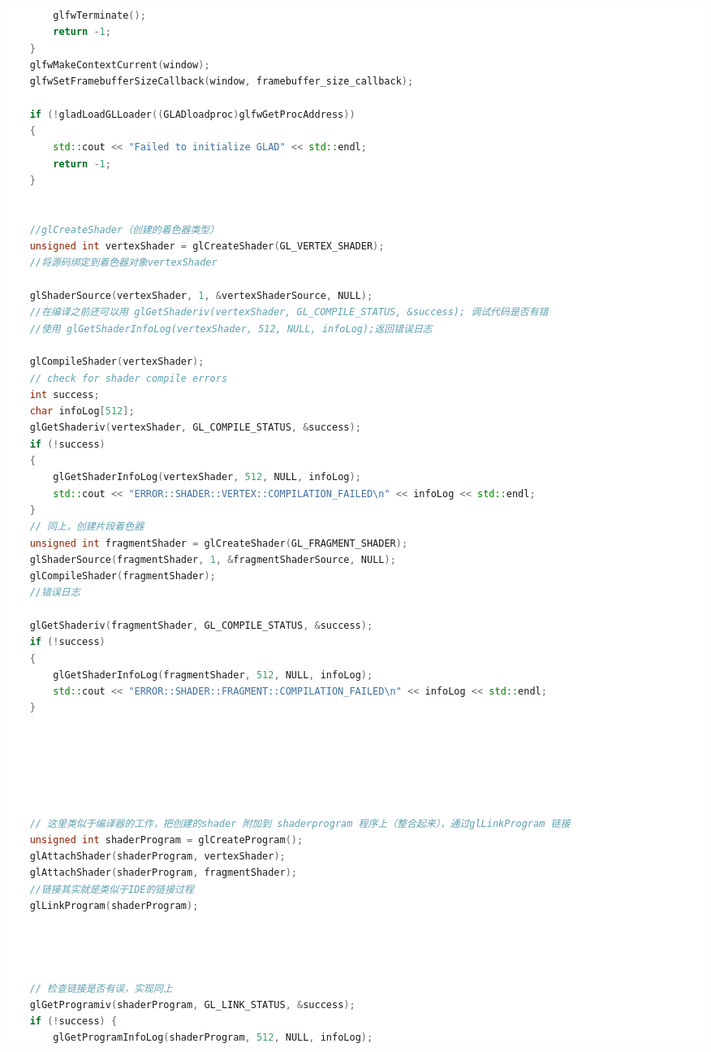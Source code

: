```cpp
		glfwTerminate();
		return -1;
	}
	glfwMakeContextCurrent(window);
	glfwSetFramebufferSizeCallback(window, framebuffer_size_callback);

	if (!gladLoadGLLoader((GLADloadproc)glfwGetProcAddress))
	{
		std::cout << "Failed to initialize GLAD" << std::endl;
		return -1;
	}


	//glCreateShader（创建的着色器类型）
	unsigned int vertexShader = glCreateShader(GL_VERTEX_SHADER);
	//将源码绑定到着色器对象vertexShader
	
	glShaderSource(vertexShader, 1, &vertexShaderSource, NULL);
	//在编译之前还可以用 glGetShaderiv(vertexShader, GL_COMPILE_STATUS, &success); 调试代码是否有错
	//使用 glGetShaderInfoLog(vertexShader, 512, NULL, infoLog);返回错误日志

	glCompileShader(vertexShader);
	// check for shader compile errors
	int success;
	char infoLog[512];
	glGetShaderiv(vertexShader, GL_COMPILE_STATUS, &success);
	if (!success)
	{
		glGetShaderInfoLog(vertexShader, 512, NULL, infoLog);
		std::cout << "ERROR::SHADER::VERTEX::COMPILATION_FAILED\n" << infoLog << std::endl;
	}
	// 同上，创建片段着色器
	unsigned int fragmentShader = glCreateShader(GL_FRAGMENT_SHADER);
	glShaderSource(fragmentShader, 1, &fragmentShaderSource, NULL);
	glCompileShader(fragmentShader);
	//错误日志
	
	glGetShaderiv(fragmentShader, GL_COMPILE_STATUS, &success);
	if (!success)
	{
		glGetShaderInfoLog(fragmentShader, 512, NULL, infoLog);
		std::cout << "ERROR::SHADER::FRAGMENT::COMPILATION_FAILED\n" << infoLog << std::endl;
	}






	// 这里类似于编译器的工作，把创建的shader 附加到 shaderprogram 程序上（整合起来），通过glLinkProgram 链接
	unsigned int shaderProgram = glCreateProgram();
	glAttachShader(shaderProgram, vertexShader);
	glAttachShader(shaderProgram, fragmentShader);
	//链接其实就是类似于IDE的链接过程
	glLinkProgram(shaderProgram);




	// 检查链接是否有误，实现同上
	glGetProgramiv(shaderProgram, GL_LINK_STATUS, &success);
	if (!success) {
		glGetProgramInfoLog(shaderProgram, 512, NULL, infoLog);
```